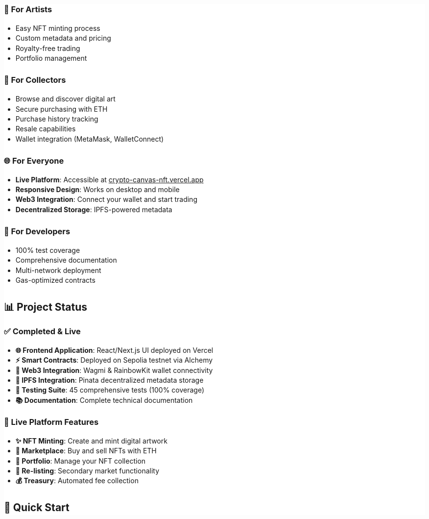 ### 🎯 For Artists

- Easy NFT minting process
- Custom metadata and pricing
- Royalty-free trading
- Portfolio management

### 🛒 For Collectors

- Browse and discover digital art
- Secure purchasing with ETH
- Purchase history tracking
- Resale capabilities
- Wallet integration (MetaMask, WalletConnect)

### 🌐 For Everyone

- **Live Platform**: Accessible at [crypto-canvas-nft.vercel.app](https://crypto-canvas-nft.vercel.app/)
- **Responsive Design**: Works on desktop and mobile
- **Web3 Integration**: Connect your wallet and start trading
- **Decentralized Storage**: IPFS-powered metadata

### 🔧 For Developers

- 100% test coverage
- Comprehensive documentation
- Multi-network deployment
- Gas-optimized contracts

## 📊 Project Status

### ✅ Completed & Live

- **🌐 Frontend Application**: React/Next.js UI deployed on Vercel
- **⚡ Smart Contracts**: Deployed on Sepolia testnet via Alchemy
- **🔗 Web3 Integration**: Wagmi & RainbowKit wallet connectivity
- **📁 IPFS Integration**: Pinata decentralized metadata storage
- **🧪 Testing Suite**: 45 comprehensive tests (100% coverage)
- **📚 Documentation**: Complete technical documentation

### 🎯 Live Platform Features

- **✨ NFT Minting**: Create and mint digital artwork
- **🛒 Marketplace**: Buy and sell NFTs with ETH
- **💼 Portfolio**: Manage your NFT collection
- **🔄 Re-listing**: Secondary market functionality
- **💰 Treasury**: Automated fee collection

## 🚀 Quick Start
